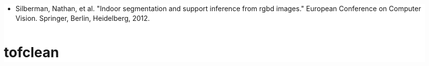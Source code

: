 * Silberman, Nathan, et al. "Indoor segmentation and support inference from rgbd images." European Conference on Computer Vision. Springer, Berlin, Heidelberg, 2012.
# tofclean
